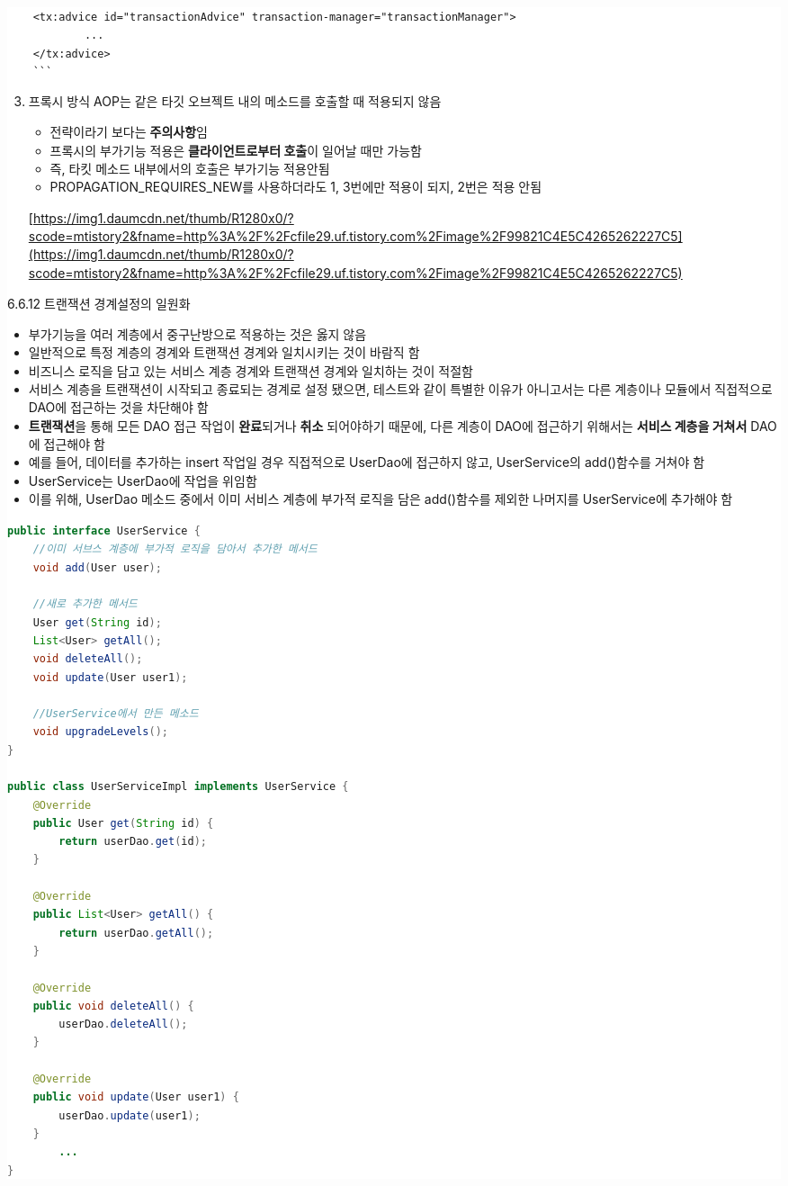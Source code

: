         <tx:advice id="transactionAdvice" transaction-manager="transactionManager">
        		...
        </tx:advice>
        ```
        
3. 프록시 방식 AOP는 같은 타깃 오브젝트 내의 메소드를 호출할 때 적용되지 않음
    - 전략이라기 보다는 **주의사항**임
    - 프록시의 부가기능 적용은 **클라이언트로부터 호출**이 일어날 때만 가능함
    - 즉, 타킷 메소드 내부에서의 호출은 부가기능 적용안됨
    - PROPAGATION_REQUIRES_NEW를 사용하더라도 1, 3번에만 적용이 되지, 2번은 적용 안됨
    
    [https://img1.daumcdn.net/thumb/R1280x0/?scode=mtistory2&fname=http%3A%2F%2Fcfile29.uf.tistory.com%2Fimage%2F99821C4E5C4265262227C5](https://img1.daumcdn.net/thumb/R1280x0/?scode=mtistory2&fname=http%3A%2F%2Fcfile29.uf.tistory.com%2Fimage%2F99821C4E5C4265262227C5)
    

6.6.12 트랜잭션 경계설정의 일원화

- 부가기능을 여러 계층에서 중구난방으로 적용하는 것은 옳지 않음
- 일반적으로 특정 계층의 경계와 트랜잭션 경계와 일치시키는 것이 바람직 함
- 비즈니스 로직을 담고 있는 서비스 계층 경계와 트랜잭션 경계와 일치하는 것이 적절함
- 서비스 계층을 트랜잭션이 시작되고 종료되는 경계로 설정 됐으면, 테스트와 같이 특별한 이유가 아니고서는 다른 계층이나 모듈에서 직접적으로 DAO에 접근하는 것을 차단해야 함
- **트랜잭션**을 통해 모든 DAO 접근 작업이 **완료**되거나 **취소** 되어야하기 때문에, 다른 계층이 DAO에 접근하기 위해서는 **서비스 계층을 거쳐서** DAO에 접근해야 함
- 예를 들어, 데이터를 추가하는 insert 작업일 경우 직접적으로 UserDao에 접근하지 않고, UserService의 add()함수를 거쳐야 함
- UserService는 UserDao에 작업을 위임함
- 이를 위해, UserDao 메소드 중에서 이미 서비스 계층에 부가적 로직을 담은 add()함수를 제외한 나머지를 UserService에 추가해야 함

```java
public interface UserService {
    //이미 서브스 계층에 부가적 로직을 담아서 추가한 메서드
    void add(User user);

    //새로 추가한 메서드
    User get(String id);
    List<User> getAll();
    void deleteAll();
    void update(User user1);

    //UserService에서 만든 메소드
    void upgradeLevels();
}

public class UserServiceImpl implements UserService {
    @Override
    public User get(String id) {
        return userDao.get(id);
    }

    @Override
    public List<User> getAll() {
        return userDao.getAll();
    }

    @Override
    public void deleteAll() {
        userDao.deleteAll();
    }

    @Override
    public void update(User user1) {
        userDao.update(user1);
    }
		...
}
```
